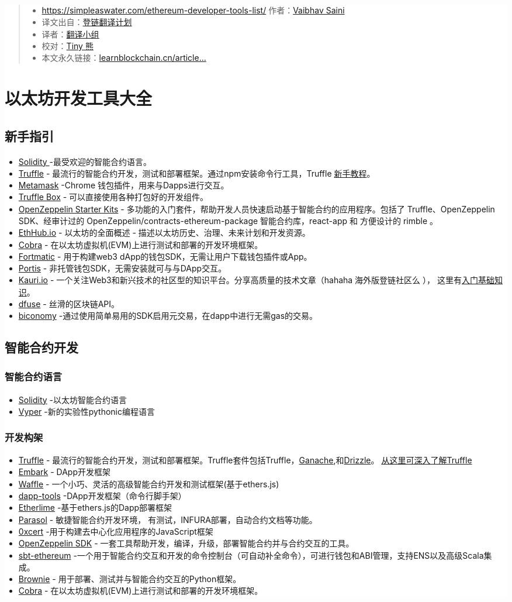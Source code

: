 > * https://simpleaswater.com/ethereum-developer-tools-list/ 作者：[Vaibhav Saini](https://simpleaswater.com/author/vaibhav/)
> * 译文出自：[登链翻译计划](https://github.com/lbc-team/Pioneer)
> * 译者：[翻译小组](https://learnblockchain.cn/people/412)
> * 校对：[Tiny 熊](https://learnblockchain.cn/people/15)
> * 本文永久链接：[learnblockchain.cn/article…](https://learnblockchain.cn/article/1)




# 以太坊开发工具大全

## 新手指引

- [ Solidity ](https://learnblockchain.cn/docs/solidity/) -最受欢迎的智能合约语言。
- [Truffle](https://learnblockchain.cn/docs/truffle/) - 最流行的智能合约开发，测试和部署框架。通过npm安装命令行工具，Truffle [新手教程](https://learnblockchain.cn/2018/01/12/first-dapp)。
- [Metamask](https://metamask.io/) -Chrome 钱包插件，用来与Dapps进行交互。
- [Truffle Box](https://trufflesuite.com/boxes) - 可以直接使用各种打包好的开发组件。
- [OpenZeppelin Starter Kits](https://openzeppelin.com/starter-kits/) - 多功能的入门套件，帮助开发人员快速启动基于智能合约的应用程序。包括了 Truffle、OpenZeppelin SDK、经审计过的 OpenZeppelin/contracts-ethereum-package 智能合约库，react-app 和 方便设计的 rimble 。
- [EthHub.io](https://docs.ethhub.io/) - 以太坊的全面概述 - 描述以太坊历史、治理、未来计划和开发资源。
- [Cobra](https://github.com/cobraframework/cobra) - 在以太坊虚拟机(EVM)上进行测试和部署的开发环境框架。
- [Fortmatic](https://fortmatic.com/) - 用于构建web3 dApp的钱包SDK，无需让用户下载钱包插件或App。
- [Portis](https://portis.io/) - 非托管钱包SDK，无需安装就可与与DApp交互。
- [Kauri.io](https://kauri.io/) - 一个关注Web3和新兴技术的社区型的知识平台。分享高质量的技术文章（hahaha 海外版登链社区么  ）， 这里有[入门基础知识](https://kauri.io/community/5d9b16fc890d310001b66e1b)。
- [dfuse](https://dfuse.io/) - 丝滑的区块链API。
- [biconomy](https://biconomy.io/) -通过使用简单易用的SDK启用元交易，在dapp中进行无需gas的交易。



## 智能合约开发

### 智能合约语言

- [Solidity](https://learnblockchain.cn/docs/solidity/) -以太坊智能合约语言
- [Vyper](https://vyper.readthedocs.io/en/latest/) -新的实验性pythonic编程语言

### 开发构架

- [Truffle](https://trufflesuite.com/) - 最流行的智能合约开发，测试和部署框架。Truffle套件包括Truffle，[Ganache](https://github.com/trufflesuite/ganache),和[Drizzle](https://github.com/truffle-box/drizzle-box)。 [从这里可深入了解Truffle](https://media.consensys.net/truffle-deep-dive-what-you-need-to-know-when-developing-on-ethereum-e548d4df6e9)
- [Embark](https://github.com/embark-framework/embark) - DApp开发框架
- [Waffle](https://getwaffle.io/) - 一个小巧、灵活的高级智能合约开发和测试框架(基于ethers.js)
- [dapp-tools](https://dapp.tools/dapp/) -DApp开发框架（命令行脚手架）
- [Etherlime](https://github.com/LimeChain/etherlime) -基于ethers.js的Dapp部署框架
- [Parasol](https://github.com/Lamarkaz/parasol) - 敏捷智能合约开发环境， 有测试，INFURA部署，自动合约文档等功能。
- [0xcert](https://github.com/0xcert/framework/) -用于构建去中心化应用程序的JavaScript框架
- [OpenZeppelin SDK](https://openzeppelin.com/sdk/) - 一套工具帮助开发，编译，升级，部署智能合约并与合约交互的工具。
- [sbt-ethereum](https://sbt-ethereum.io/) -一个用于智能合约交互和开发的命令控制台（可自动补全命令），可进行钱包和ABI管理，支持ENS以及高级Scala集成。
- [Brownie](https://github.com/iamdefinitelyahuman/brownie) - 用于部署、测试并与智能合约交互的Python框架。
- [Cobra](https://github.com/cobraframework/cobra) - 在以太坊虚拟机(EVM)上进行测试和部署的开发环境框架。
